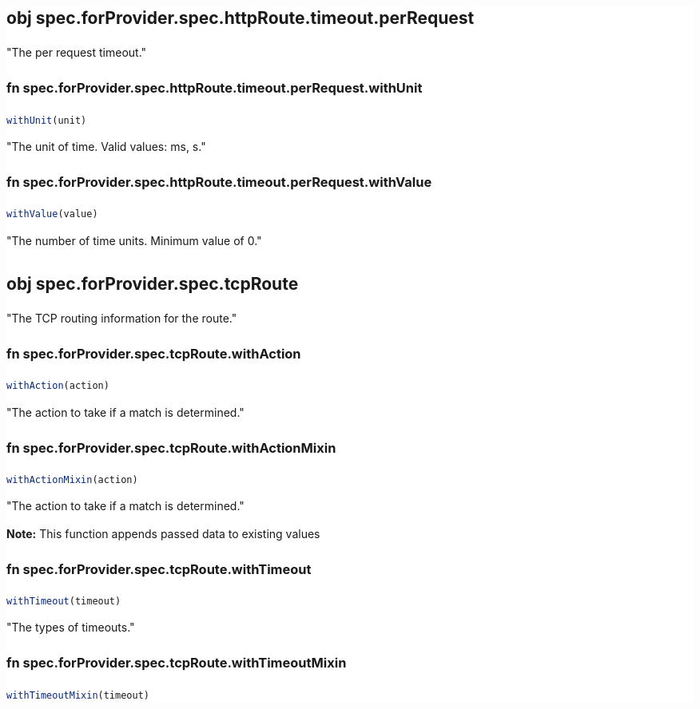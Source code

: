 ## obj spec.forProvider.spec.httpRoute.timeout.perRequest

"The per request timeout."

### fn spec.forProvider.spec.httpRoute.timeout.perRequest.withUnit

```ts
withUnit(unit)
```

"The unit of time. Valid values: ms, s."

### fn spec.forProvider.spec.httpRoute.timeout.perRequest.withValue

```ts
withValue(value)
```

"The number of time units. Minimum value of 0."

## obj spec.forProvider.spec.tcpRoute

"The TCP routing information for the route."

### fn spec.forProvider.spec.tcpRoute.withAction

```ts
withAction(action)
```

"The action to take if a match is determined."

### fn spec.forProvider.spec.tcpRoute.withActionMixin

```ts
withActionMixin(action)
```

"The action to take if a match is determined."

**Note:** This function appends passed data to existing values

### fn spec.forProvider.spec.tcpRoute.withTimeout

```ts
withTimeout(timeout)
```

"The types of timeouts."

### fn spec.forProvider.spec.tcpRoute.withTimeoutMixin

```ts
withTimeoutMixin(timeout)
```
